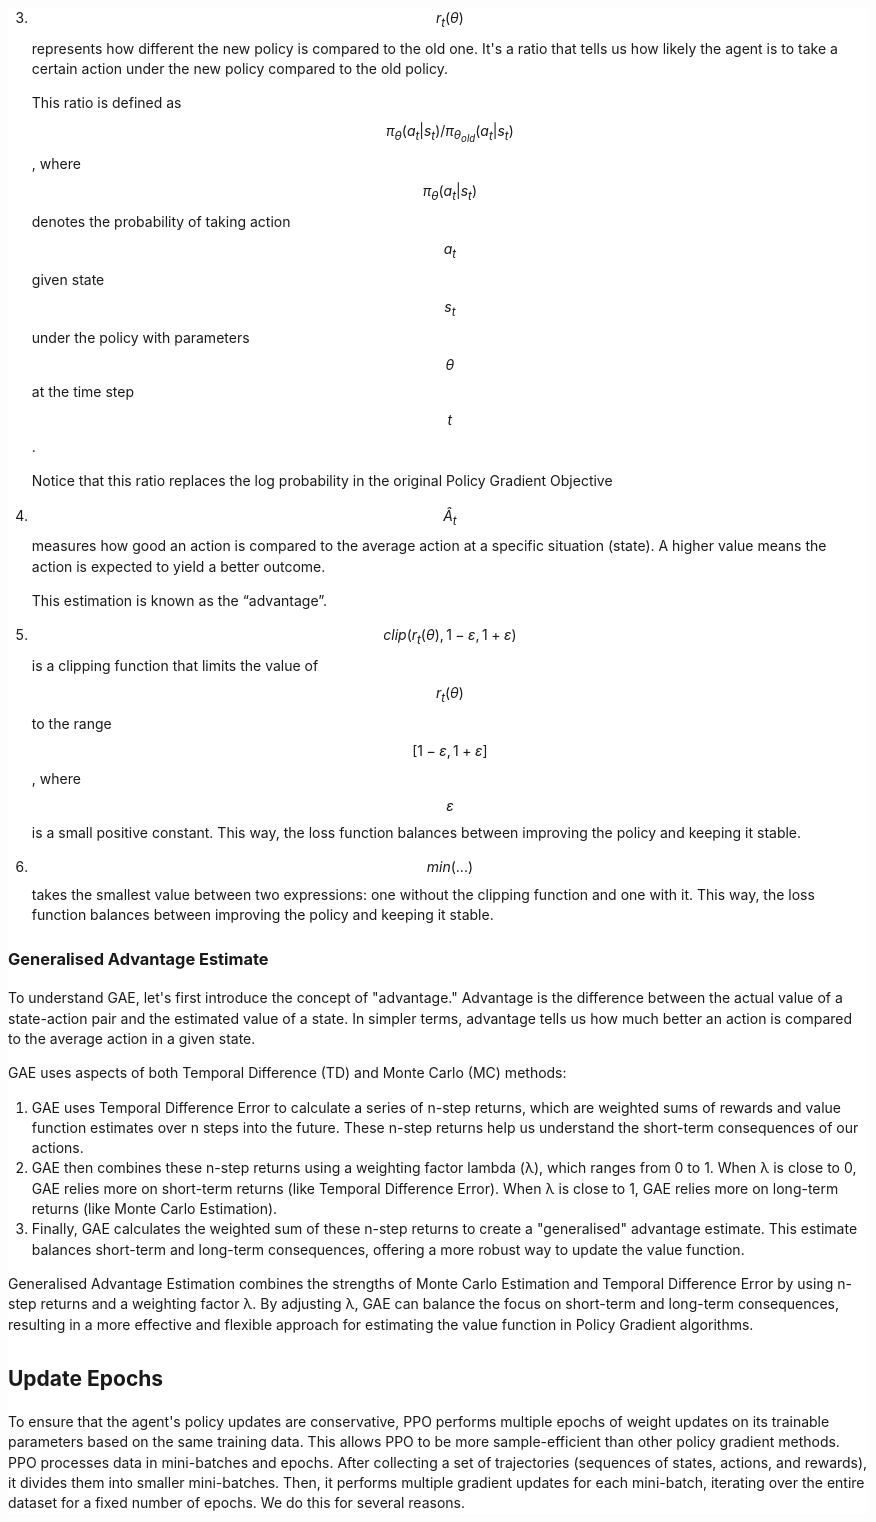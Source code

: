     
3. $$r_t(θ)$$ represents how different the new policy is compared to the old one. It's a ratio that tells us how likely the agent is to take a certain action under the new policy compared to the old policy. 
    
    This ratio is defined as $$\pi_{\theta}(a_t|s_t) / \pi_{\theta_{old}}(a_t|s_t)$$, where $$\pi_{\theta}(a_t|s_t)$$ denotes the probability of taking action $$a_t$$ given state $$s_t$$ under the policy with parameters $$\theta$$ at the time step $$t$$. 
    
    Notice that this ratio replaces the log probability in the original Policy Gradient Objective
    
4. $$\hat{A}_t$$ measures how good an action is compared to the average action at a specific situation (state). A higher value means the action is expected to yield a better outcome. 
    
    This estimation is known as the “advantage”.
    
5. $$clip(r_t(\theta), 1-\varepsilon, 1 + \varepsilon)$$ is a clipping function that limits the value of $$r_t(θ)$$ to the range $$[1 - ε, 1 + ε]$$, where $$ε$$ is a small positive constant. This way, the loss function balances between improving the policy and keeping it stable.
    
    
6. $$min(...)$$takes the smallest value between two expressions: one without the clipping function and one with it. This way, the loss function balances between improving the policy and keeping it stable.

### **Generalised Advantage Estimate**

To understand GAE, let's first introduce the concept of "advantage." Advantage is the difference between the actual value of a state-action pair and the estimated value of a state. In simpler terms, advantage tells us how much better an action is compared to the average action in a given state.

GAE uses aspects of both Temporal Difference (TD) and Monte Carlo (MC) methods:

1. GAE uses Temporal Difference Error to calculate a series of n-step returns, which are weighted sums of rewards and value function estimates over n steps into the future. These n-step returns help us understand the short-term consequences of our actions.
2. GAE then combines these n-step returns using a weighting factor lambda (λ), which ranges from 0 to 1. When λ is close to 0, GAE relies more on short-term returns (like Temporal Difference Error). When λ is close to 1, GAE relies more on long-term returns (like Monte Carlo Estimation).
3. Finally, GAE calculates the weighted sum of these n-step returns to create a "generalised" advantage estimate. This estimate balances short-term and long-term consequences, offering a more robust way to update the value function.

Generalised Advantage Estimation combines the strengths of Monte Carlo Estimation and Temporal Difference Error by using n-step returns and a weighting factor λ. By adjusting λ, GAE can balance the focus on short-term and long-term consequences, resulting in a more effective and flexible approach for estimating the value function in Policy Gradient algorithms.

## Update Epochs

To ensure that the agent's policy updates are conservative, PPO performs multiple epochs of weight updates on its trainable parameters based on the same training data. This allows PPO to be more sample-efficient than other policy gradient methods. PPO processes data in mini-batches and epochs. After collecting a set of trajectories (sequences of states, actions, and rewards), it divides them into smaller mini-batches. Then, it performs multiple gradient updates for each mini-batch, iterating over the entire dataset for a fixed number of epochs. We do this for several reasons.
